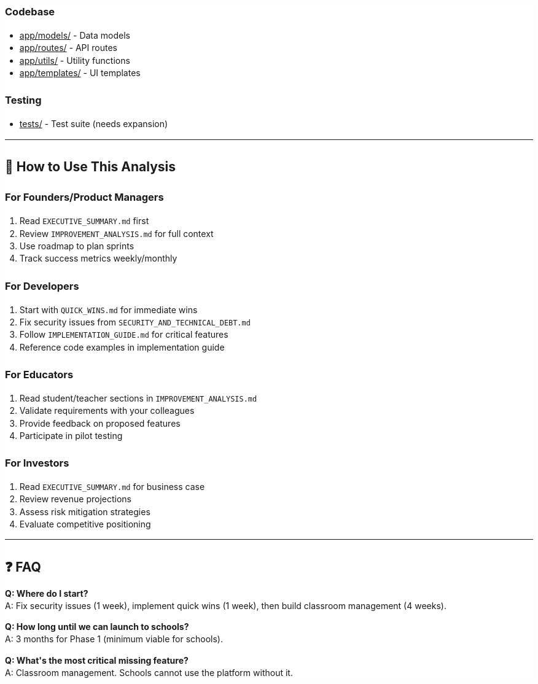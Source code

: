### Codebase
- [app/models/](../app/models/) - Data models
- [app/routes/](../app/routes/) - API routes
- [app/utils/](../app/utils/) - Utility functions
- [app/templates/](../app/templates/) - UI templates

### Testing
- [tests/](../tests/) - Test suite (needs expansion)

---

## 🤝 How to Use This Analysis

### For Founders/Product Managers
1. Read `EXECUTIVE_SUMMARY.md` first
2. Review `IMPROVEMENT_ANALYSIS.md` for full context
3. Use roadmap to plan sprints
4. Track success metrics weekly/monthly

### For Developers
1. Start with `QUICK_WINS.md` for immediate wins
2. Fix security issues from `SECURITY_AND_TECHNICAL_DEBT.md`
3. Follow `IMPLEMENTATION_GUIDE.md` for critical features
4. Reference code examples in implementation guide

### For Educators
1. Read student/teacher sections in `IMPROVEMENT_ANALYSIS.md`
2. Validate requirements with your colleagues
3. Provide feedback on proposed features
4. Participate in pilot testing

### For Investors
1. Read `EXECUTIVE_SUMMARY.md` for business case
2. Review revenue projections
3. Assess risk mitigation strategies
4. Evaluate competitive positioning

---

## ❓ FAQ

**Q: Where do I start?**  
A: Fix security issues (1 week), implement quick wins (1 week), then build classroom management (4 weeks).

**Q: How long until we can launch to schools?**  
A: 3 months for Phase 1 (minimum viable for schools).

**Q: What's the most critical missing feature?**  
A: Classroom management. Schools cannot use the platform without it.
